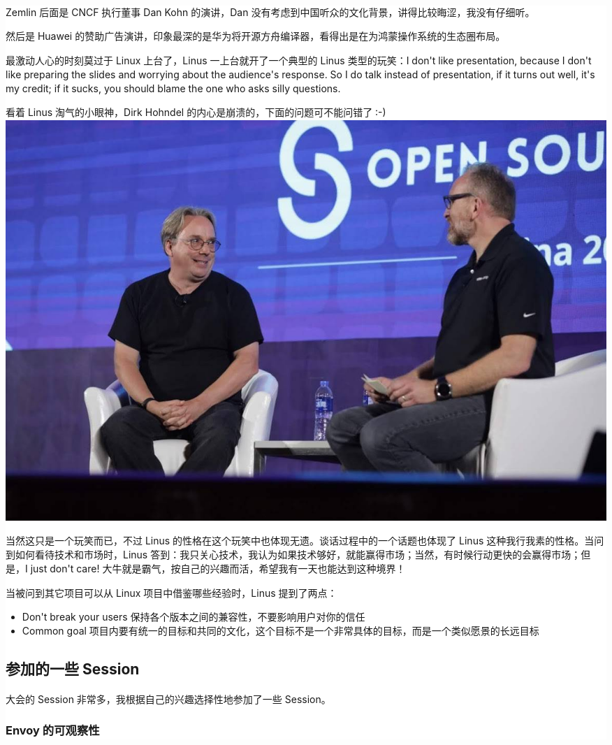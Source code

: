 Zemlin 后面是 CNCF 执行董事 Dan Kohn 的演讲，Dan 没有考虑到中国听众的文化背景，讲得比较晦涩，我没有仔细听。

然后是 Huawei 的赞助广告演讲，印象最深的是华为将开源方舟编译器，看得出是在为鸿蒙操作系统的生态圈布局。

最激动人心的时刻莫过于 Linux 上台了，Linus 一上台就开了一个典型的 Linus 类型的玩笑：I don't like presentation, because I don't like preparing the slides and worrying about the audience's response. So I do talk instead of presentation, if it turns out well, it's my credit; if it sucks, you should blame the one who asks silly questions.

看着 Linus 淘气的小眼神，Dirk Hohndel 的内心是崩溃的，下面的问题可不能问错了 :-)
![](linus.jpg)

当然这只是一个玩笑而已，不过 Linus 的性格在这个玩笑中也体现无遗。谈话过程中的一个话题也体现了 Linus 这种我行我素的性格。当问到如何看待技术和市场时，Linus 答到：我只关心技术，我认为如果技术够好，就能赢得市场；当然，有时候行动更快的会赢得市场；但是，I just don't care! 大牛就是霸气，按自己的兴趣而活，希望我有一天也能达到这种境界！

当被问到其它项目可以从 Linux 项目中借鉴哪些经验时，Linus 提到了两点：

* Don't break your users 保持各个版本之间的兼容性，不要影响用户对你的信任
* Common goal 项目内要有统一的目标和共同的文化，这个目标不是一个非常具体的目标，而是一个类似愿景的长远目标

## 参加的一些 Session

大会的 Session 非常多，我根据自己的兴趣选择性地参加了一些 Session。

### Envoy 的可观察性
